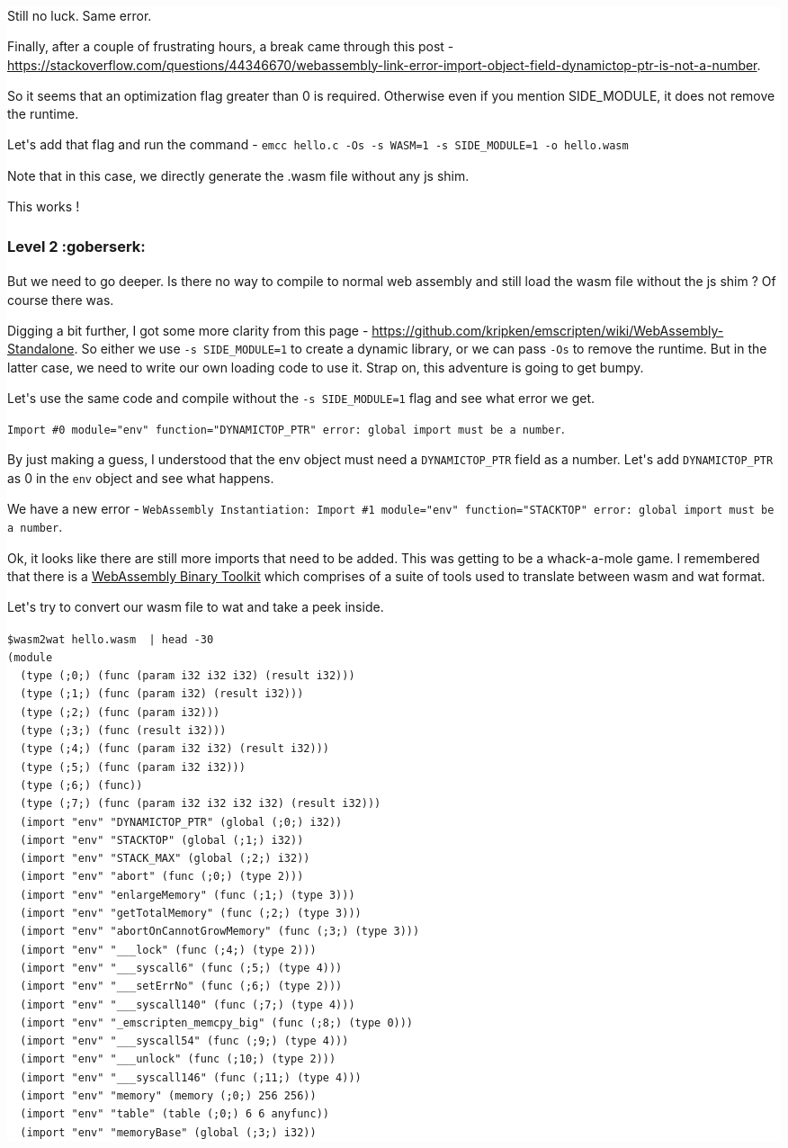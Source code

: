 Still no luck. Same error.

Finally, after a couple of frustrating hours, a break came through this post - https://stackoverflow.com/questions/44346670/webassembly-link-error-import-object-field-dynamictop-ptr-is-not-a-number.

So it seems that an optimization flag greater than 0 is required. Otherwise even if you mention SIDE_MODULE, it does not remove the runtime.

Let's add that flag and run the command - `emcc hello.c -Os -s WASM=1 -s SIDE_MODULE=1 -o hello.wasm`

Note that in this case, we directly generate the .wasm file without any js shim.

This works !

### Level 2 :goberserk:

But we need to go deeper. Is there no way to compile to normal web assembly and still load the wasm file without the js shim ? Of course there was.

Digging a bit further, I got some more clarity from this page - https://github.com/kripken/emscripten/wiki/WebAssembly-Standalone. So either we use `-s SIDE_MODULE=1` to create a dynamic library, or we can pass `-Os` to remove the runtime. But in the latter case, we need to write our own loading code to use it. Strap on, this adventure is going to get bumpy.

Let's use the same code and compile without the `-s SIDE_MODULE=1` flag and see what error we get.

`Import #0 module="env" function="DYNAMICTOP_PTR" error: global import must be a number`.

By just making a guess, I understood that the env object must need a `DYNAMICTOP_PTR` field as a number. Let's add `DYNAMICTOP_PTR` as 0 in the `env` object and see what happens.

We have a new error - `WebAssembly Instantiation: Import #1 module="env" function="STACKTOP" error: global import must be a number`.

Ok, it looks like there are still more imports that need to be added. This was getting to be a whack-a-mole game. I remembered that there is a [WebAssembly Binary Toolkit](https://github.com/WebAssembly/wabt) which comprises of a suite of tools used to translate between wasm and wat format.

Let's try to convert our wasm file to wat and take a peek inside.

```
$wasm2wat hello.wasm  | head -30
(module
  (type (;0;) (func (param i32 i32 i32) (result i32)))
  (type (;1;) (func (param i32) (result i32)))
  (type (;2;) (func (param i32)))
  (type (;3;) (func (result i32)))
  (type (;4;) (func (param i32 i32) (result i32)))
  (type (;5;) (func (param i32 i32)))
  (type (;6;) (func))
  (type (;7;) (func (param i32 i32 i32 i32) (result i32)))
  (import "env" "DYNAMICTOP_PTR" (global (;0;) i32))
  (import "env" "STACKTOP" (global (;1;) i32))
  (import "env" "STACK_MAX" (global (;2;) i32))
  (import "env" "abort" (func (;0;) (type 2)))
  (import "env" "enlargeMemory" (func (;1;) (type 3)))
  (import "env" "getTotalMemory" (func (;2;) (type 3)))
  (import "env" "abortOnCannotGrowMemory" (func (;3;) (type 3)))
  (import "env" "___lock" (func (;4;) (type 2)))
  (import "env" "___syscall6" (func (;5;) (type 4)))
  (import "env" "___setErrNo" (func (;6;) (type 2)))
  (import "env" "___syscall140" (func (;7;) (type 4)))
  (import "env" "_emscripten_memcpy_big" (func (;8;) (type 0)))
  (import "env" "___syscall54" (func (;9;) (type 4)))
  (import "env" "___unlock" (func (;10;) (type 2)))
  (import "env" "___syscall146" (func (;11;) (type 4)))
  (import "env" "memory" (memory (;0;) 256 256))
  (import "env" "table" (table (;0;) 6 6 anyfunc))
  (import "env" "memoryBase" (global (;3;) i32))
```